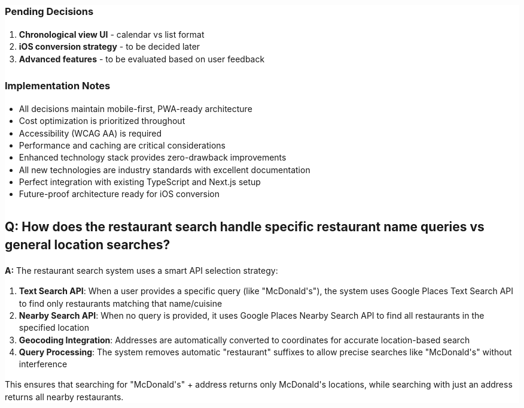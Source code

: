 ### Pending Decisions

1. **Chronological view UI** - calendar vs list format
2. **iOS conversion strategy** - to be decided later
3. **Advanced features** - to be evaluated based on user feedback

### Implementation Notes

- All decisions maintain mobile-first, PWA-ready architecture
- Cost optimization is prioritized throughout
- Accessibility (WCAG AA) is required
- Performance and caching are critical considerations
- Enhanced technology stack provides zero-drawback improvements
- All new technologies are industry standards with excellent documentation
- Perfect integration with existing TypeScript and Next.js setup
- Future-proof architecture ready for iOS conversion

## Q: How does the restaurant search handle specific restaurant name queries vs general location searches?

**A:** The restaurant search system uses a smart API selection strategy:

1. **Text Search API**: When a user provides a specific query (like "McDonald's"), the system uses Google Places Text Search API to find only restaurants matching that name/cuisine
2. **Nearby Search API**: When no query is provided, it uses Google Places Nearby Search API to find all restaurants in the specified location
3. **Geocoding Integration**: Addresses are automatically converted to coordinates for accurate location-based search
4. **Query Processing**: The system removes automatic "restaurant" suffixes to allow precise searches like "McDonald's" without interference

This ensures that searching for "McDonald's" + address returns only McDonald's locations, while searching with just an address returns all nearby restaurants.
